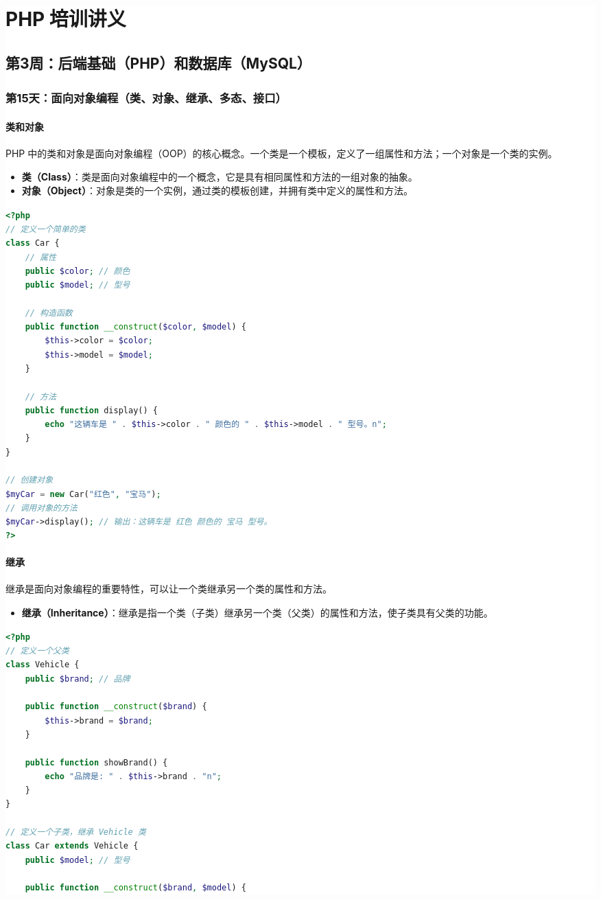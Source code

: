 # PHP 培训讲义

## 第3周：后端基础（PHP）和数据库（MySQL）

### 第15天：面向对象编程（类、对象、继承、多态、接口）

#### 类和对象
PHP 中的类和对象是面向对象编程（OOP）的核心概念。一个类是一个模板，定义了一组属性和方法；一个对象是一个类的实例。

- **类（Class）**：类是面向对象编程中的一个概念，它是具有相同属性和方法的一组对象的抽象。
- **对象（Object）**：对象是类的一个实例，通过类的模板创建，并拥有类中定义的属性和方法。

```php
<?php
// 定义一个简单的类
class Car {
    // 属性
    public $color; // 颜色
    public $model; // 型号
    
    // 构造函数
    public function __construct($color, $model) {
        $this->color = $color;
        $this->model = $model;
    }
    
    // 方法
    public function display() {
        echo "这辆车是 " . $this->color . " 颜色的 " . $this->model . " 型号。n";
    }
}

// 创建对象
$myCar = new Car("红色", "宝马");
// 调用对象的方法
$myCar->display(); // 输出：这辆车是 红色 颜色的 宝马 型号。
?>
```

#### 继承
继承是面向对象编程的重要特性，可以让一个类继承另一个类的属性和方法。

- **继承（Inheritance）**：继承是指一个类（子类）继承另一个类（父类）的属性和方法，使子类具有父类的功能。

```php
<?php
// 定义一个父类
class Vehicle {
    public $brand; // 品牌
    
    public function __construct($brand) {
        $this->brand = $brand;
    }
    
    public function showBrand() {
        echo "品牌是: " . $this->brand . "n";
    }
}

// 定义一个子类，继承 Vehicle 类
class Car extends Vehicle {
    public $model; // 型号
    
    public function __construct($brand, $model) {
```